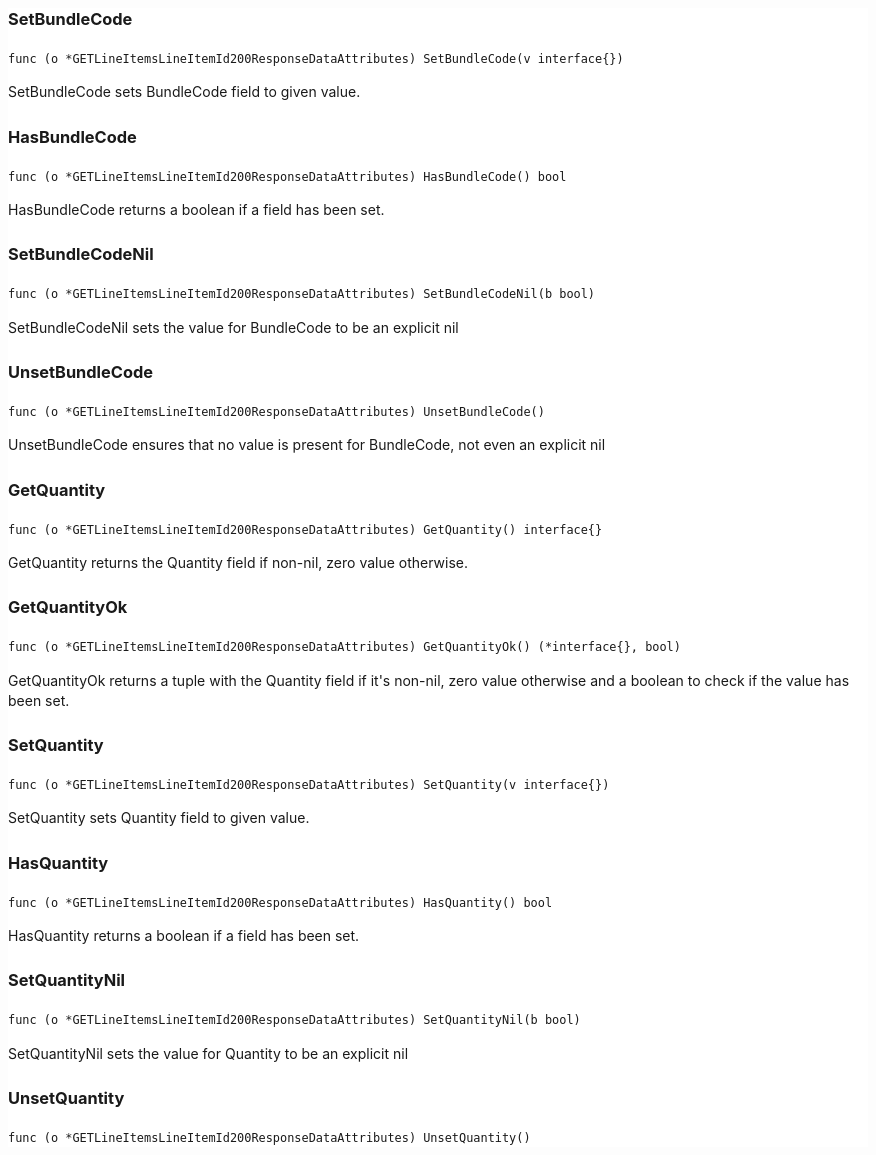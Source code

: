 ### SetBundleCode

`func (o *GETLineItemsLineItemId200ResponseDataAttributes) SetBundleCode(v interface{})`

SetBundleCode sets BundleCode field to given value.

### HasBundleCode

`func (o *GETLineItemsLineItemId200ResponseDataAttributes) HasBundleCode() bool`

HasBundleCode returns a boolean if a field has been set.

### SetBundleCodeNil

`func (o *GETLineItemsLineItemId200ResponseDataAttributes) SetBundleCodeNil(b bool)`

 SetBundleCodeNil sets the value for BundleCode to be an explicit nil

### UnsetBundleCode
`func (o *GETLineItemsLineItemId200ResponseDataAttributes) UnsetBundleCode()`

UnsetBundleCode ensures that no value is present for BundleCode, not even an explicit nil
### GetQuantity

`func (o *GETLineItemsLineItemId200ResponseDataAttributes) GetQuantity() interface{}`

GetQuantity returns the Quantity field if non-nil, zero value otherwise.

### GetQuantityOk

`func (o *GETLineItemsLineItemId200ResponseDataAttributes) GetQuantityOk() (*interface{}, bool)`

GetQuantityOk returns a tuple with the Quantity field if it's non-nil, zero value otherwise
and a boolean to check if the value has been set.

### SetQuantity

`func (o *GETLineItemsLineItemId200ResponseDataAttributes) SetQuantity(v interface{})`

SetQuantity sets Quantity field to given value.

### HasQuantity

`func (o *GETLineItemsLineItemId200ResponseDataAttributes) HasQuantity() bool`

HasQuantity returns a boolean if a field has been set.

### SetQuantityNil

`func (o *GETLineItemsLineItemId200ResponseDataAttributes) SetQuantityNil(b bool)`

 SetQuantityNil sets the value for Quantity to be an explicit nil

### UnsetQuantity
`func (o *GETLineItemsLineItemId200ResponseDataAttributes) UnsetQuantity()`
